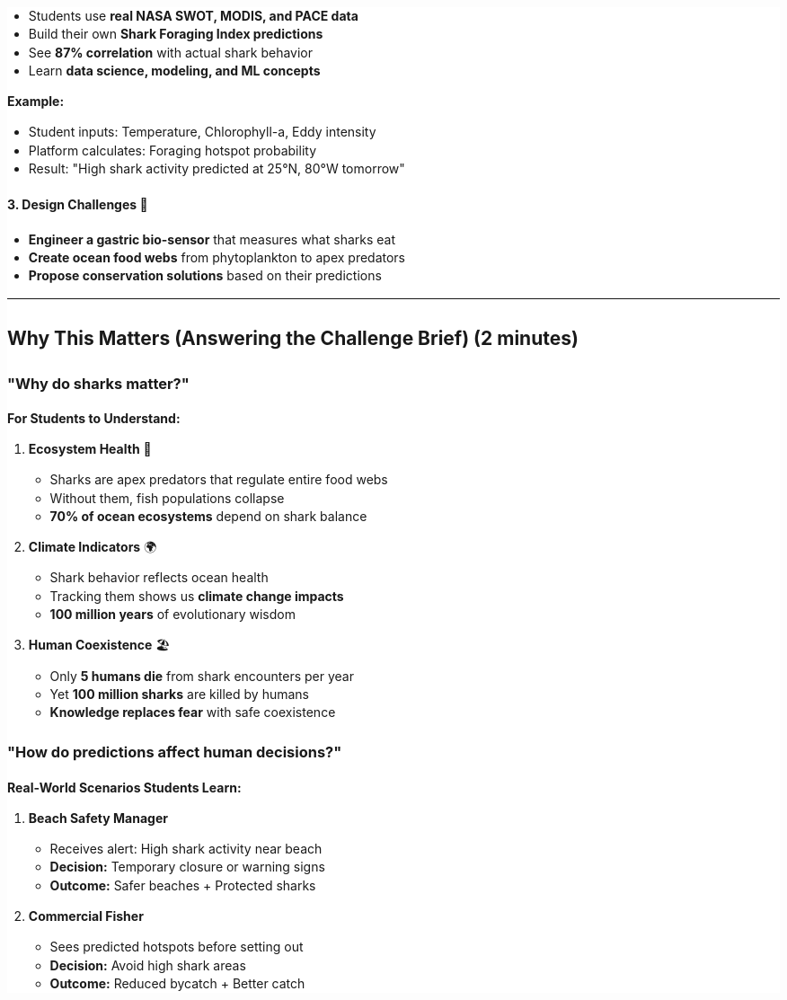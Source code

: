 - Students use **real NASA SWOT, MODIS, and PACE data**
- Build their own **Shark Foraging Index predictions**
- See **87% correlation** with actual shark behavior
- Learn **data science, modeling, and ML concepts**

**Example:**

- Student inputs: Temperature, Chlorophyll-a, Eddy intensity
- Platform calculates: Foraging hotspot probability
- Result: "High shark activity predicted at 25°N, 80°W tomorrow"

#### 3. **Design Challenges** 🔬

- **Engineer a gastric bio-sensor** that measures what sharks eat
- **Create ocean food webs** from phytoplankton to apex predators
- **Propose conservation solutions** based on their predictions

---

## Why This Matters (Answering the Challenge Brief) (2 minutes)

### "Why do sharks matter?"

**For Students to Understand:**

1. **Ecosystem Health** 🌊

   - Sharks are apex predators that regulate entire food webs
   - Without them, fish populations collapse
   - **70% of ocean ecosystems** depend on shark balance

2. **Climate Indicators** 🌍

   - Shark behavior reflects ocean health
   - Tracking them shows us **climate change impacts**
   - **100 million years** of evolutionary wisdom

3. **Human Coexistence** 🏖️
   - Only **5 humans die** from shark encounters per year
   - Yet **100 million sharks** are killed by humans
   - **Knowledge replaces fear** with safe coexistence

### "How do predictions affect human decisions?"

**Real-World Scenarios Students Learn:**

1. **Beach Safety Manager**

   - Receives alert: High shark activity near beach
   - **Decision:** Temporary closure or warning signs
   - **Outcome:** Safer beaches + Protected sharks

2. **Commercial Fisher**

   - Sees predicted hotspots before setting out
   - **Decision:** Avoid high shark areas
   - **Outcome:** Reduced bycatch + Better catch
